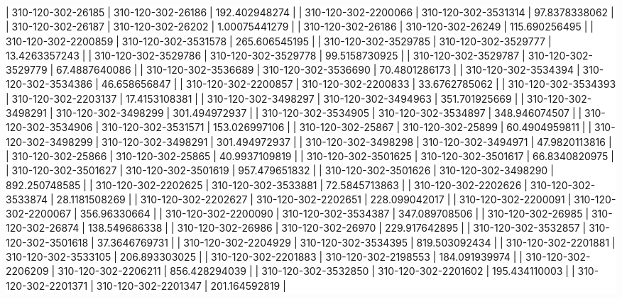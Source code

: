 | 310-120-302-26185 | 310-120-302-26186 | 192.402948274 |
| 310-120-302-2200066 | 310-120-302-3531314 | 97.8378338062 |
| 310-120-302-26187 | 310-120-302-26202 | 1.00075441279 |
| 310-120-302-26186 | 310-120-302-26249 | 115.690256495 |
| 310-120-302-2200859 | 310-120-302-3531578 | 265.606545195 |
| 310-120-302-3529785 | 310-120-302-3529777 | 13.4263357243 |
| 310-120-302-3529786 | 310-120-302-3529778 | 99.5158730925 |
| 310-120-302-3529787 | 310-120-302-3529779 | 67.4887640086 |
| 310-120-302-3536689 | 310-120-302-3536690 | 70.4801286173 |
| 310-120-302-3534394 | 310-120-302-3534386 | 46.658656847 |
| 310-120-302-2200857 | 310-120-302-2200833 | 33.6762785062 |
| 310-120-302-3534393 | 310-120-302-2203137 | 17.4153108381 |
| 310-120-302-3498297 | 310-120-302-3494963 | 351.701925669 |
| 310-120-302-3498291 | 310-120-302-3498299 | 301.494972937 |
| 310-120-302-3534905 | 310-120-302-3534897 | 348.946074507 |
| 310-120-302-3534906 | 310-120-302-3531571 | 153.026997106 |
| 310-120-302-25867 | 310-120-302-25899 | 60.4904959811 |
| 310-120-302-3498299 | 310-120-302-3498291 | 301.494972937 |
| 310-120-302-3498298 | 310-120-302-3494971 | 47.9820113816 |
| 310-120-302-25866 | 310-120-302-25865 | 40.9937109819 |
| 310-120-302-3501625 | 310-120-302-3501617 | 66.8340820975 |
| 310-120-302-3501627 | 310-120-302-3501619 | 957.479651832 |
| 310-120-302-3501626 | 310-120-302-3498290 | 892.250748585 |
| 310-120-302-2202625 | 310-120-302-3533881 | 72.5845713863 |
| 310-120-302-2202626 | 310-120-302-3533874 | 28.1181508269 |
| 310-120-302-2202627 | 310-120-302-2202651 | 228.099042017 |
| 310-120-302-2200091 | 310-120-302-2200067 | 356.96330664 |
| 310-120-302-2200090 | 310-120-302-3534387 | 347.089708506 |
| 310-120-302-26985 | 310-120-302-26874 | 138.549686338 |
| 310-120-302-26986 | 310-120-302-26970 | 229.917642895 |
| 310-120-302-3532857 | 310-120-302-3501618 | 37.3646769731 |
| 310-120-302-2204929 | 310-120-302-3534395 | 819.503092434 |
| 310-120-302-2201881 | 310-120-302-3533105 | 206.893303025 |
| 310-120-302-2201883 | 310-120-302-2198553 | 184.091939974 |
| 310-120-302-2206209 | 310-120-302-2206211 | 856.428294039 |
| 310-120-302-3532850 | 310-120-302-2201602 | 195.434110003 |
| 310-120-302-2201371 | 310-120-302-2201347 | 201.164592819 |